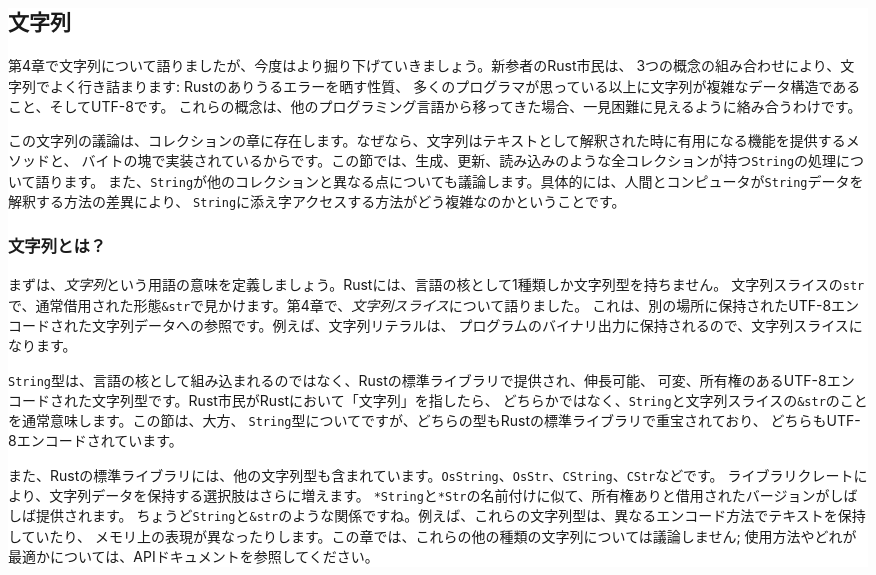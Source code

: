 

## 文字列








第4章で文字列について語りましたが、今度はより掘り下げていきましょう。新参者のRust市民は、
3つの概念の組み合わせにより、文字列でよく行き詰まります: Rustのありうるエラーを晒す性質、
多くのプログラマが思っている以上に文字列が複雑なデータ構造であること、そしてUTF-8です。
これらの概念は、他のプログラミング言語から移ってきた場合、一見困難に見えるように絡み合うわけです。










この文字列の議論は、コレクションの章に存在します。なぜなら、文字列はテキストとして解釈された時に有用になる機能を提供するメソッドと、
バイトの塊で実装されているからです。この節では、生成、更新、読み込みのような全コレクションが持つ`String`の処理について語ります。
また、`String`が他のコレクションと異なる点についても議論します。具体的には、人間とコンピュータが`String`データを解釈する方法の差異により、
`String`に添え字アクセスする方法がどう複雑なのかということです。



### 文字列とは？








まずは、*文字列*という用語の意味を定義しましょう。Rustには、言語の核として1種類しか文字列型を持ちません。
文字列スライスの`str`で、通常借用された形態`&str`で見かけます。第4章で、*文字列スライス*について語りました。
これは、別の場所に保持されたUTF-8エンコードされた文字列データへの参照です。例えば、文字列リテラルは、
プログラムのバイナリ出力に保持されるので、文字列スライスになります。








`String`型は、言語の核として組み込まれるのではなく、Rustの標準ライブラリで提供され、伸長可能、
可変、所有権のあるUTF-8エンコードされた文字列型です。Rust市民がRustにおいて「文字列」を指したら、
どちらかではなく、`String`と文字列スライスの`&str`のことを通常意味します。この節は、大方、
`String`型についてですが、どちらの型もRustの標準ライブラリで重宝されており、
どちらもUTF-8エンコードされています。










また、Rustの標準ライブラリには、他の文字列型も含まれています。`OsString`、`OsStr`、`CString`、`CStr`などです。
ライブラリクレートにより、文字列データを保持する選択肢はさらに増えます。
`*String`と`*Str`の名前付けに似て、所有権ありと借用されたバージョンがしばしば提供されます。
ちょうど`String`と`&str`のような関係ですね。例えば、これらの文字列型は、異なるエンコード方法でテキストを保持していたり、
メモリ上の表現が異なったりします。この章では、これらの他の種類の文字列については議論しません;
使用方法やどれが最適かについては、APIドキュメントを参照してください。
